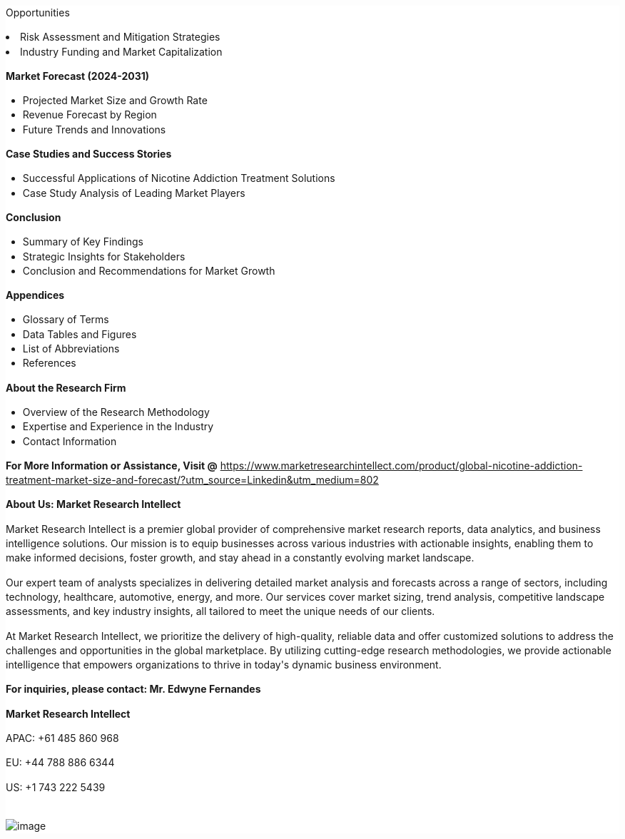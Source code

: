 Opportunities</li><li>Risk Assessment and Mitigation Strategies</li><li>Industry Funding and Market Capitalization</li></ul><p><strong>Market Forecast (2024-2031)</strong></p><ul><li>Projected Market Size and Growth Rate</li><li>Revenue Forecast by Region</li><li>Future Trends and Innovations</li></ul><p><strong>Case Studies and Success Stories</strong></p><ul><li>Successful Applications of Nicotine Addiction Treatment Solutions</li><li>Case Study Analysis of Leading Market Players</li></ul><p><strong>Conclusion</strong></p><ul><li>Summary of Key Findings</li><li>Strategic Insights for Stakeholders</li><li>Conclusion and Recommendations for Market Growth</li></ul><p><strong>Appendices</strong></p><ul><li>Glossary of Terms</li><li>Data Tables and Figures</li><li>List of Abbreviations</li><li>References</li></ul><p><strong>About the Research Firm</strong></p><ul><li>Overview of the Research Methodology</li><li>Expertise and Experience in the Industry</li><li>Contact Information</li></ul></div><div class="article-main__content" data-test-id="publishing-text-block"><p><span class="font-[700]"><strong>For More Information or Assistance, Visit @</strong>&nbsp;<a href="https://www.marketresearchintellect.com/product/global-nicotine-addiction-treatment-market-size-and-forecast/?utm_source=Linkedin&utm_medium=802">https://www.marketresearchintellect.com/product/global-nicotine-addiction-treatment-market-size-and-forecast/?utm_source=Linkedin&utm_medium=802</a></span></p><p><strong>About Us: Market Research Intellect</strong></p><p>Market Research Intellect is a premier global provider of comprehensive market research reports, data analytics, and business intelligence solutions. Our mission is to equip businesses across various industries with actionable insights, enabling them to make informed decisions, foster growth, and stay ahead in a constantly evolving market landscape.</p><p>Our expert team of analysts specializes in delivering detailed market analysis and forecasts across a range of sectors, including technology, healthcare, automotive, energy, and more. Our services cover market sizing, trend analysis, competitive landscape assessments, and key industry insights, all tailored to meet the unique needs of our clients.</p><p>At Market Research Intellect, we prioritize the delivery of high-quality, reliable data and offer customized solutions to address the challenges and opportunities in the global marketplace. By utilizing cutting-edge research methodologies, we provide actionable intelligence that empowers organizations to thrive in today's dynamic business environment.</p><p><strong>For inquiries, please contact: Mr. Edwyne Fernandes</strong></p><p><strong>Market Research Intellect</strong></p><p>APAC: +61 485 860 968</p><p>EU: +44 788 886 6344</p><p>US: +1 743 222 5439</p></div><div class="article-main__content" data-test-id="publishing-text-block">&nbsp;</div>
![image](https://github.com/user-attachments/assets/ac236c85-02c3-4729-8ec5-9c52fddb2301)
